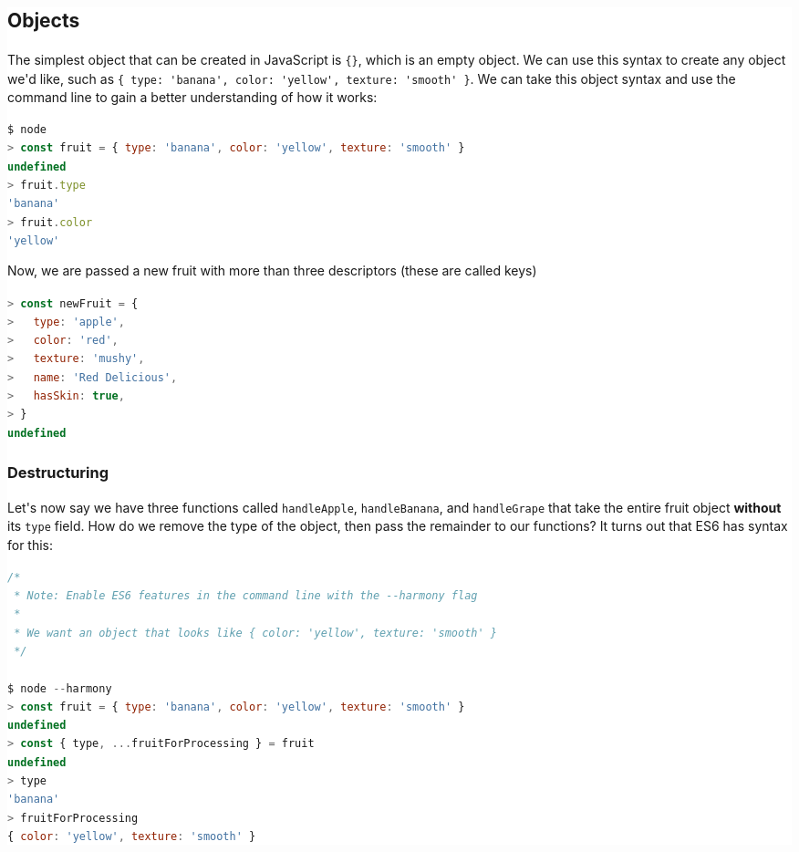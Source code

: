 ## Objects

The simplest object that can be created in JavaScript is `{}`, which is an empty
object. We can use this syntax to create any object we'd like, such as `{ type:
'banana', color: 'yellow', texture: 'smooth' }`. We can take this object syntax
and use the command line to gain a better understanding of how it works:

```js
$ node
> const fruit = { type: 'banana', color: 'yellow', texture: 'smooth' }
undefined
> fruit.type
'banana'
> fruit.color
'yellow'
```

Now, we are passed a new fruit with more than three descriptors (these are
called keys)

```js
> const newFruit = {
>   type: 'apple',
>   color: 'red',
>   texture: 'mushy',
>   name: 'Red Delicious',
>   hasSkin: true,
> }
undefined
```

### Destructuring

Let's now say we have three functions called `handleApple`, `handleBanana`, and
`handleGrape` that take the entire fruit object **without** its `type` field.
How do we remove the type of the object, then pass the remainder to our
functions? It turns out that ES6 has syntax for this:

```js
/*
 * Note: Enable ES6 features in the command line with the --harmony flag
 *
 * We want an object that looks like { color: 'yellow', texture: 'smooth' }
 */

$ node --harmony
> const fruit = { type: 'banana', color: 'yellow', texture: 'smooth' }
undefined
> const { type, ...fruitForProcessing } = fruit
undefined
> type
'banana'
> fruitForProcessing
{ color: 'yellow', texture: 'smooth' }
```
